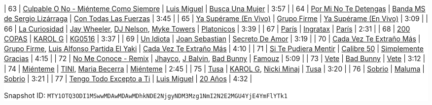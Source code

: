 | 63 | [Culpable O No \- Miénteme Como Siempre](https://open.spotify.com/track/7BwxbmYFy0l3ROHDjV2c14) | [Luis Miguel](https://open.spotify.com/artist/2nszmSgqreHSdJA3zWPyrW) | [Busca Una Mujer](https://open.spotify.com/album/6JSqwckfTYWbJj4R1fdOOo) | 3:57 |
| 64 | [Por Mi No Te Detengas](https://open.spotify.com/track/3mV5TTtHnXUeOzRkyFKsVl) | [Banda MS de Sergio Lizárraga](https://open.spotify.com/artist/2C6i0I5RiGzDKN9IAF8reh) | [Con Todas Las Fuerzas](https://open.spotify.com/album/265Gtj6TCk9UcWpyE2LDeM) | 3:45 |
| 65 | [Ya Supérame \(En Vivo\)](https://open.spotify.com/track/6HIIuuUIEzH1meVdGbMXyf) | [Grupo Firme](https://open.spotify.com/artist/1dKdetem2xEmjgvyymzytS) | [Ya Supérame \(En Vivo\)](https://open.spotify.com/album/1Aiov6IELpNAdCHMzbz6Ml) | 3:09 |
| 66 | [La Curiosidad](https://open.spotify.com/track/4HYDUMY0xSpeBr0AMY9cUz) | [Jay Wheeler](https://open.spotify.com/artist/2cPqdH7XMvwaBJEVjheH8g), [DJ Nelson](https://open.spotify.com/artist/2ydZrTy8U3kOMOzx20s3dg), [Myke Towers](https://open.spotify.com/artist/7iK8PXO48WeuP03g8YR51W) | [Platonicos](https://open.spotify.com/album/5sEpXan86hEcM8eZSAoWhw) | 3:39 |
| 67 | [París](https://open.spotify.com/track/4bF2y8rR7GUjrd5LNEvej3) | [Ingratax](https://open.spotify.com/artist/62YF0FglEltB3CnVIjoko8) | [París](https://open.spotify.com/album/6Ktv94u6eUIZBiUiBwOADD) | 2:31 |
| 68 | [200 COPAS](https://open.spotify.com/track/0aZnyTWJNgdzYoOiaW8HKG) | [KAROL G](https://open.spotify.com/artist/790FomKkXshlbRYZFtlgla) | [KG0516](https://open.spotify.com/album/5CS8E6JVACItYto4OOJoPW) | 3:37 |
| 69 | [Un Idiota](https://open.spotify.com/track/5susfx6SX1tebTCLSxe74K) | [Joan Sebastian](https://open.spotify.com/artist/7FsRH5bw8iWpSbMX1G7xf1) | [Secreto De Amor](https://open.spotify.com/album/2OivwIlbg7qwTg8SLGB0rV) | 3:19 |
| 70 | [Cada Vez Te Extraño Más](https://open.spotify.com/track/70w1mwTod6NgCNV6e7ZlIQ) | [Grupo Firme](https://open.spotify.com/artist/1dKdetem2xEmjgvyymzytS), [Luis Alfonso Partida El Yaki](https://open.spotify.com/artist/5l6N2hoIaP7snXdjnCULvk) | [Cada Vez Te Extraño Más](https://open.spotify.com/album/6VmAsJkmfT8qjXbJH5QOQN) | 4:10 |
| 71 | [Si Te Pudiera Mentir](https://open.spotify.com/track/3p6eieHX6oEOzJStPtEsLu) | [Calibre 50](https://open.spotify.com/artist/4jogXSSvlyMkODGSZ2wc2P) | [Simplemente Gracias](https://open.spotify.com/album/6s3BOoMKnK60Blq4hIh2cq) | 4:15 |
| 72 | [No Me Conoce \- Remix](https://open.spotify.com/track/4R8BJggjosTswLxtkw8V7P) | [Jhayco](https://open.spotify.com/artist/6nVcHLIgY5pE2YCl8ubca1), [J Balvin](https://open.spotify.com/artist/1vyhD5VmyZ7KMfW5gqLgo5), [Bad Bunny](https://open.spotify.com/artist/4q3ewBCX7sLwd24euuV69X) | [Famouz](https://open.spotify.com/album/1V9QpD8kjA2iHCElhFGvlo) | 5:09 |
| 73 | [Vete](https://open.spotify.com/track/5DxXgozhkPLgrbKFY91w0c) | [Bad Bunny](https://open.spotify.com/artist/4q3ewBCX7sLwd24euuV69X) | [Vete](https://open.spotify.com/album/3fxzSn0ObgCjLadyR53ohN) | 3:12 |
| 74 | [Miénteme](https://open.spotify.com/track/0cOa970mzTWAxKtltpkpLc) | [TINI](https://open.spotify.com/artist/7vXDAI8JwjW531ouMGbfcp), [Maria Becerra](https://open.spotify.com/artist/1DxLCyH42yaHKGK3cl5bvG) | [Miénteme](https://open.spotify.com/album/4D9XS6o1GNMmuUWhI5Qixg) | 2:45 |
| 75 | [Tusa](https://open.spotify.com/track/7k4t7uLgtOxPwTpFmtJNTY) | [KAROL G](https://open.spotify.com/artist/790FomKkXshlbRYZFtlgla), [Nicki Minaj](https://open.spotify.com/artist/0hCNtLu0JehylgoiP8L4Gh) | [Tusa](https://open.spotify.com/album/7mKevNHhVnZER3BLgI8O4F) | 3:20 |
| 76 | [Sobrio](https://open.spotify.com/track/4HzqWEdAbzcVFDv0pvxV4w) | [Maluma](https://open.spotify.com/artist/1r4hJ1h58CWwUQe3MxPuau) | [Sobrio](https://open.spotify.com/album/0R1Ygba9KBj95maQnUvZm5) | 3:21 |
| 77 | [Tengo Todo Excepto a Ti](https://open.spotify.com/track/27XboT5Wb8VOn7A0heo3Ei) | [Luis Miguel](https://open.spotify.com/artist/2nszmSgqreHSdJA3zWPyrW) | [20 Años](https://open.spotify.com/album/3D9NENGfg4DFmYJrEaxRHd) | 4:32 |

Snapshot ID: `MTY1OTQ3ODI1MSwwMDAwMDAwMDhkNDE2NjgyNDM3Mzg1NmI2N2E2MGU4YjE4YmFlYTk1`
